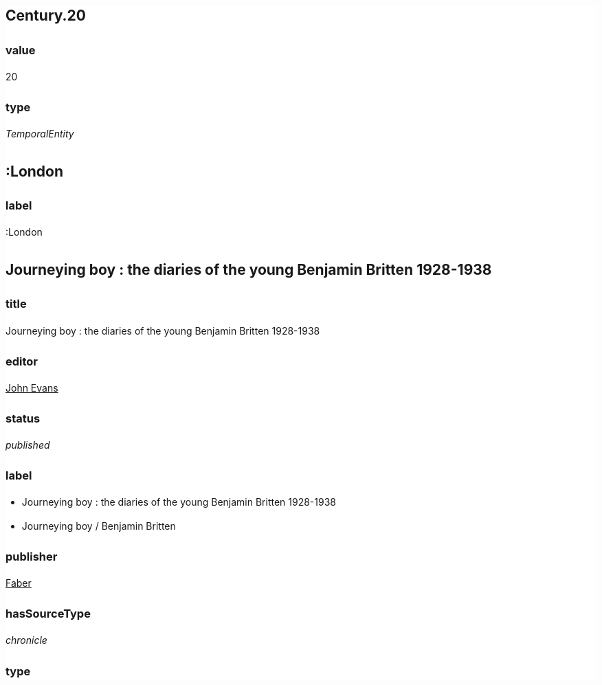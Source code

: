 ## Century.20

### value


20

### type


*TemporalEntity*

## :London

### label


:London

## Journeying boy : the diaries of the young Benjamin Britten 1928-1938

### title


Journeying boy : the diaries of the young Benjamin Britten 1928-1938

### editor


[John Evans](#John-Evans)

### status


*published*

### label

 - Journeying boy : the diaries of the young Benjamin Britten 1928-1938

 - Journeying boy / Benjamin Britten

### publisher


[Faber](#Faber)

### hasSourceType


*chronicle*

### type
